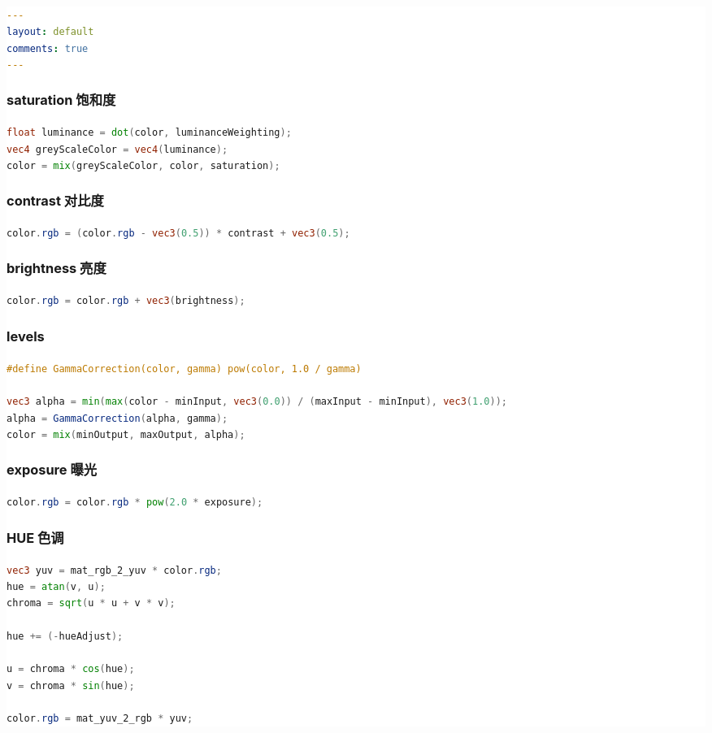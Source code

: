 ```yaml
---
layout: default
comments: true
---
```


### saturation 饱和度

```glsl
float luminance = dot(color, luminanceWeighting);
vec4 greyScaleColor = vec4(luminance);
color = mix(greyScaleColor, color, saturation);
```

### contrast 对比度

```glsl
color.rgb = (color.rgb - vec3(0.5)) * contrast + vec3(0.5);
```

### brightness 亮度

```glsl
color.rgb = color.rgb + vec3(brightness);
```

### levels

```glsl
#define GammaCorrection(color, gamma) pow(color, 1.0 / gamma)

vec3 alpha = min(max(color - minInput, vec3(0.0)) / (maxInput - minInput), vec3(1.0));
alpha = GammaCorrection(alpha, gamma);
color = mix(minOutput, maxOutput, alpha);
```

### exposure 曝光

```glsl
color.rgb = color.rgb * pow(2.0 * exposure);
```

### HUE 色调

```glsl
vec3 yuv = mat_rgb_2_yuv * color.rgb;
hue = atan(v, u);
chroma = sqrt(u * u + v * v);

hue += (-hueAdjust);

u = chroma * cos(hue);
v = chroma * sin(hue);

color.rgb = mat_yuv_2_rgb * yuv;
```
 